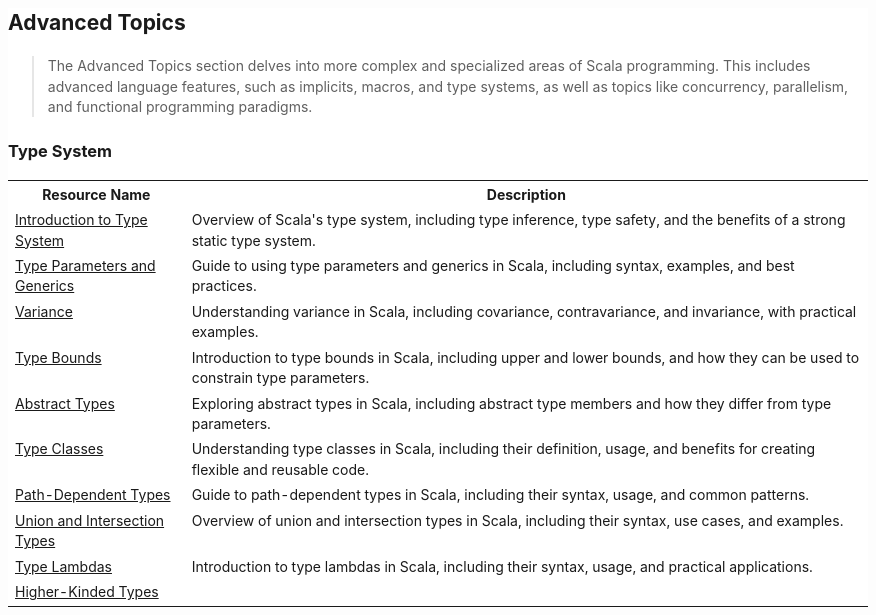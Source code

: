## Advanced Topics
> The Advanced Topics section delves into more complex and specialized areas of Scala programming. This includes advanced language features, such as implicits, macros, and type systems, as well as topics like concurrency, parallelism, and functional programming paradigms.

### Type System
<table width="100%">
 <tr>
   <th>Resource Name</th>
   <th>Description</th>
 </tr>
 <tr>
   <td><a href="https://docs.scala-lang.org/scala3/book/types-introduction.html">Introduction to Type System</a></td>
   <td>Overview of Scala's type system, including type inference, type safety, and the benefits of a strong static type system.</td>
 </tr>
 <tr>
   <td><a href="https://www.baeldung.com/scala/generics-basics">Type Parameters and Generics</a></td>
   <td>Guide to using type parameters and generics in Scala, including syntax, examples, and best practices.</td>
 </tr>
 <tr>
   <td><a href="https://docs.scala-lang.org/tour/variances.html">Variance</a></td>
   <td>Understanding variance in Scala, including covariance, contravariance, and invariance, with practical examples.</td>
 </tr>
 <tr>
   <td><a href="https://blog.knoldus.com/scala-type-bounds/">Type Bounds</a></td>
   <td>Introduction to type bounds in Scala, including upper and lower bounds, and how they can be used to constrain type parameters.</td>
 </tr>
 <tr>
   <td><a href="https://www.geeksforgeeks.org/scala-abstract-type-members/">Abstract Types</a></td>
   <td>Exploring abstract types in Scala, including abstract type members and how they differ from type parameters.</td>
 </tr>
 <tr>
   <td><a href="https://blog.knoldus.com/what-is-a-type-class-and-how-to-create-them-in-scala/">Type Classes</a></td>
   <td>Understanding type classes in Scala, including their definition, usage, and benefits for creating flexible and reusable code.</td>
 </tr>
 <tr>
   <td><a href="https://www.baeldung.com/scala/path-dependent-types">Path-Dependent Types</a></td>
   <td>Guide to path-dependent types in Scala, including their syntax, usage, and common patterns.</td>
 </tr>
 <tr>
   <td><a href="https://ayushm4489.medium.com/union-and-intersection-types-in-scala-3-6b5f7e818dc4">Union and Intersection Types</a></td>
   <td>Overview of union and intersection types in Scala, including their syntax, use cases, and examples.</td>
 </tr>
 <tr>
   <td><a href="https://docs.scala-lang.org/scala3/reference/new-types/type-lambdas.html">Type Lambdas</a></td>
   <td>Introduction to type lambdas in Scala, including their syntax, usage, and practical applications.</td>
 </tr>
 <tr>
   <td><a href="https://www.baeldung.com/scala/higher-kinded-types">Higher-Kinded Types</a></td>